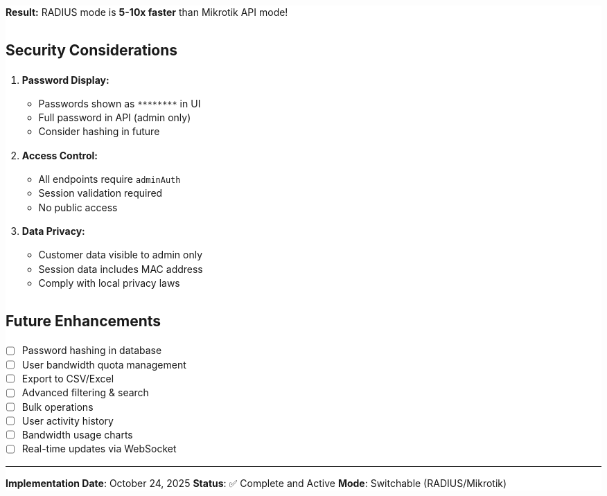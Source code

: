 **Result:** RADIUS mode is **5-10x faster** than Mikrotik API mode!

## Security Considerations

1. **Password Display:**
   - Passwords shown as `********` in UI
   - Full password in API (admin only)
   - Consider hashing in future

2. **Access Control:**
   - All endpoints require `adminAuth`
   - Session validation required
   - No public access

3. **Data Privacy:**
   - Customer data visible to admin only
   - Session data includes MAC address
   - Comply with local privacy laws

## Future Enhancements

- [ ] Password hashing in database
- [ ] User bandwidth quota management
- [ ] Export to CSV/Excel
- [ ] Advanced filtering & search
- [ ] Bulk operations
- [ ] User activity history
- [ ] Bandwidth usage charts
- [ ] Real-time updates via WebSocket

---

**Implementation Date**: October 24, 2025
**Status**: ✅ Complete and Active
**Mode**: Switchable (RADIUS/Mikrotik)
